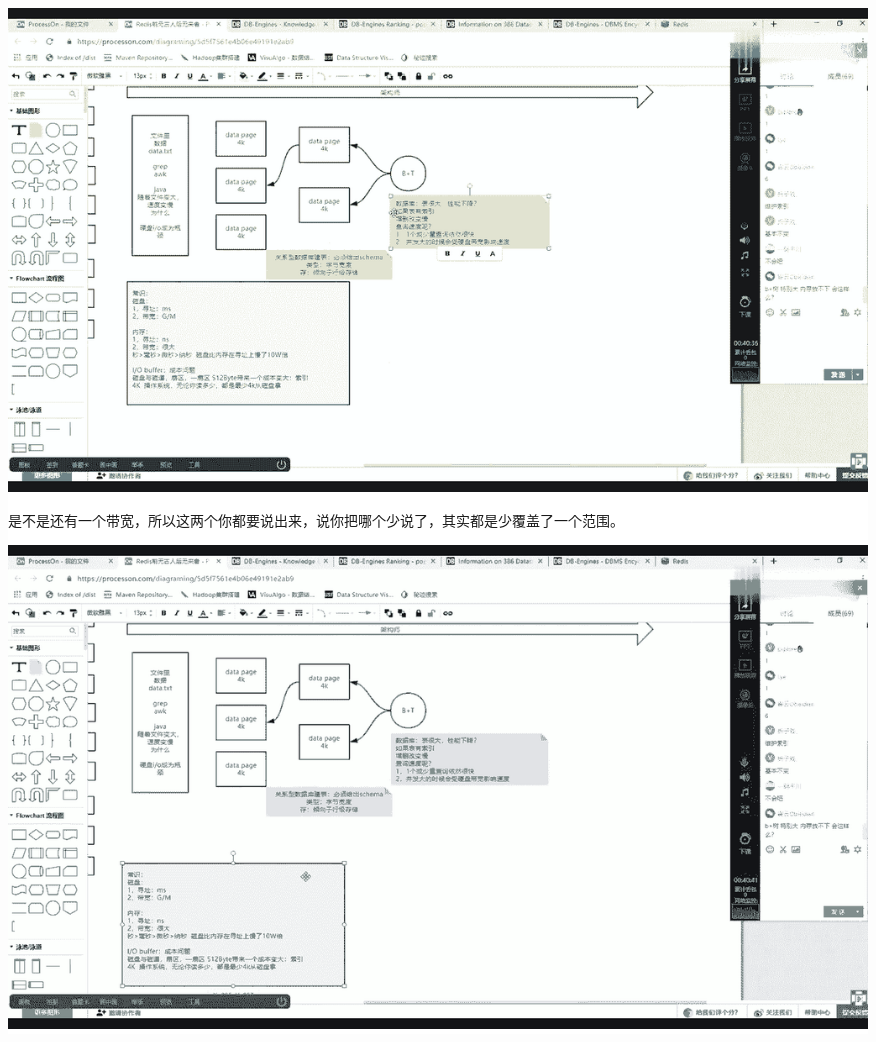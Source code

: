 ![](img/cc3373155a49ca4c98de36fe3a879ec7_7.png)

是不是还有一个带宽，所以这两个你都要说出来，说你把哪个少说了，其实都是少覆盖了一个范围。

![](img/cc3373155a49ca4c98de36fe3a879ec7_9.png)

